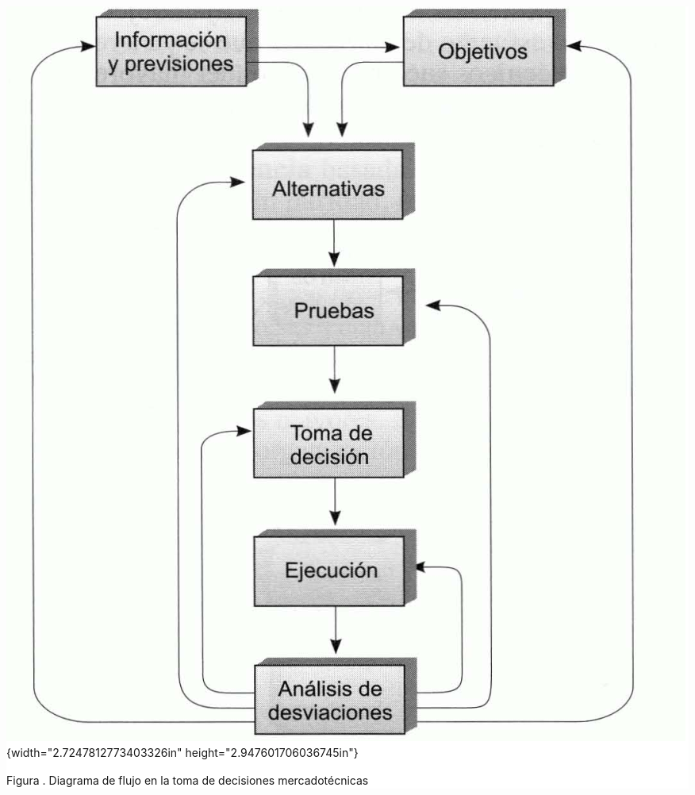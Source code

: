 ![](../assets/images/image28.png){width="2.7247812773403326in"
height="2.947601706036745in"}

Figura . Diagrama de flujo en la toma de decisiones mercadotécnicas
